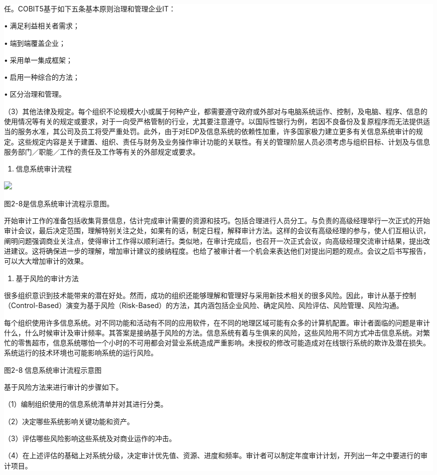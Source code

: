 任。COBIT5基于如下五条基本原则治理和管理企业IT：

• 满足利益相关者需求；

• 端到端覆盖企业；

• 采用单一集成框架；

• 启用一种综合的方法；

• 区分治理和管理。



（3）其他法律及规定。每个组织不论规模大小或属于何种产业，都需要遵守政府或外部对与电脑系统运作、控制，及电脑、程序、信息的使用情况等有关的规定或要求，对于一向受严格管制的行业，尤其要注意遵守。以国际性银行为例，若因不良备份及复原程序而无法提供适当的服务水准，其公司及员工将受严重处罚。此外，由于对EDP及信息系统的依赖性加重，许多国家极力建立更多有关信息系统审计的规定。这些规定内容是关于建置、组织、责任与财务及业务操作审计功能的关联性。有关的管理阶层人员必须考虑与组织目标、计划及与信息服务部门／职能／工作的责任及工作等有关的外部规定或要求。

1. 信息系统审计流程

![](https://img.kancloud.cn/48/97/4897a464e046e02fd483ad6baddb623b_1436x1676.png)

图2-8是信息系统审计流程示意图。

开始审计工作的准备包括收集背景信息，估计完成审计需要的资源和技巧。包括合理进行人员分工。与负责的高级经理举行一次正式的开始审计会议，最后决定范围，理解特别关注之处，如果有的话，制定日程，解释审计方法。这样的会议有高级经理的参与，使人们互相认识，阐明问题强调商业关注点，使得审计工作得以顺利进行。类似地，在审计完成后，也召开一次正式会议，向高级经理交流审计结果，提出改进建议。这将确保进一步的理解，增加审计建议的接纳程度。也给了被审计者一个机会来表达他们对提出问题的观点。会议之后书写报告，可以大大增加审计的效果。

1. 基于风险的审计方法

很多组织意识到技术能带来的潜在好处。然而，成功的组织还能够理解和管理好与采用新技术相关的很多风险。因此，审计从基于控制（Control-Based）演变为基于风险（Risk-Based）的方法，其内涵包括企业风险、确定风险、风险评估、风险管理、风险沟通。

每个组织使用许多信息系统。对不同功能和活动有不同的应用软件，在不同的地理区域可能有众多的计算机配置。审计者面临的问题是审计什么，什么时候审计及审计频率。其答案是接纳基于风险的方法。信息系统有着与生俱来的风险，这些风险用不同方式冲击信息系统。对繁忙的零售超市，信息系统哪怕一个小时的不可用都会对营业系统造成严重影响。未授权的修改可能造成对在线银行系统的欺诈及潜在损失。系统运行的技术环境也可能影响系统的运行风险。

图2-8 信息系统审计流程示意图

基于风险方法来进行审计的步骤如下。

（1）编制组织使用的信息系统清单并对其进行分类。

（2）决定哪些系统影响关键功能和资产。

（3）评估哪些风险影响这些系统及对商业运作的冲击。

（4）在上述评估的基础上对系统分级，决定审计优先值、资源、进度和频率。审计者可以制定年度审计计划，开列出一年之中要进行的审计项目。
